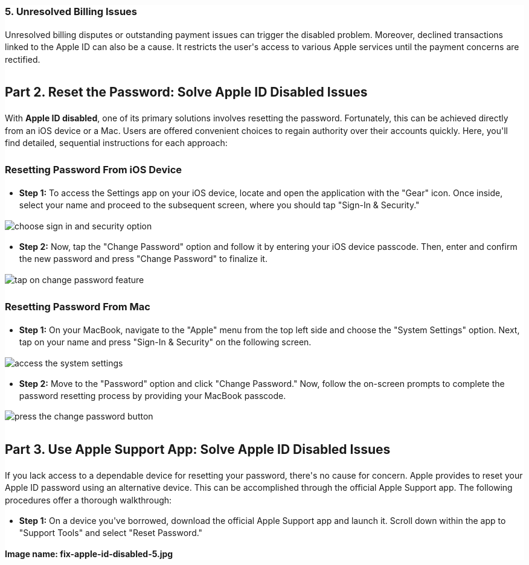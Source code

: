 ### 5\. Unresolved Billing Issues

Unresolved billing disputes or outstanding payment issues can trigger the disabled problem. Moreover, declined transactions linked to the Apple ID can also be a cause. It restricts the user's access to various Apple services until the payment concerns are rectified.

## Part 2. Reset the Password: Solve Apple ID Disabled Issues

With **Apple ID disabled**, one of its primary solutions involves resetting the password. Fortunately, this can be achieved directly from an iOS device or a Mac. Users are offered convenient choices to regain authority over their accounts quickly. Here, you'll find detailed, sequential instructions for each approach:

### Resetting Password From iOS Device

- **Step 1:** To access the Settings app on your iOS device, locate and open the application with the "Gear" icon. Once inside, select your name and proceed to the subsequent screen, where you should tap "Sign-In & Security."

![choose sign in and security option](https://images.wondershare.com/drfone/article/2023/11/fix-apple-id-disabled-1.jpg)

- **Step 2:** Now, tap the "Change Password" option and follow it by entering your iOS device passcode. Then, enter and confirm the new password and press "Change Password" to finalize it.

![tap on change password feature](https://images.wondershare.com/drfone/article/2023/11/fix-apple-id-disabled-2.jpg)

### Resetting Password From Mac

- **Step 1:** On your MacBook, navigate to the "Apple" menu from the top left side and choose the "System Settings" option. Next, tap on your name and press "Sign-In & Security" on the following screen.

![access the system settings](https://images.wondershare.com/drfone/article/2023/11/fix-apple-id-disabled-3.jpg)

- **Step 2:** Move to the "Password" option and click "Change Password." Now, follow the on-screen prompts to complete the password resetting process by providing your MacBook passcode.

![press the change password button](https://images.wondershare.com/drfone/article/2023/11/fix-apple-id-disabled-4.jpg)

## Part 3. Use Apple Support App: Solve Apple ID Disabled Issues

If you lack access to a dependable device for resetting your password, there's no cause for concern. Apple provides to reset your Apple ID password using an alternative device. This can be accomplished through the official Apple Support app. The following procedures offer a thorough walkthrough:

- **Step 1:** On a device you've borrowed, download the official Apple Support app and launch it. Scroll down within the app to "Support Tools" and select "Reset Password."

**Image name: fix-apple-id-disabled-5.jpg**
